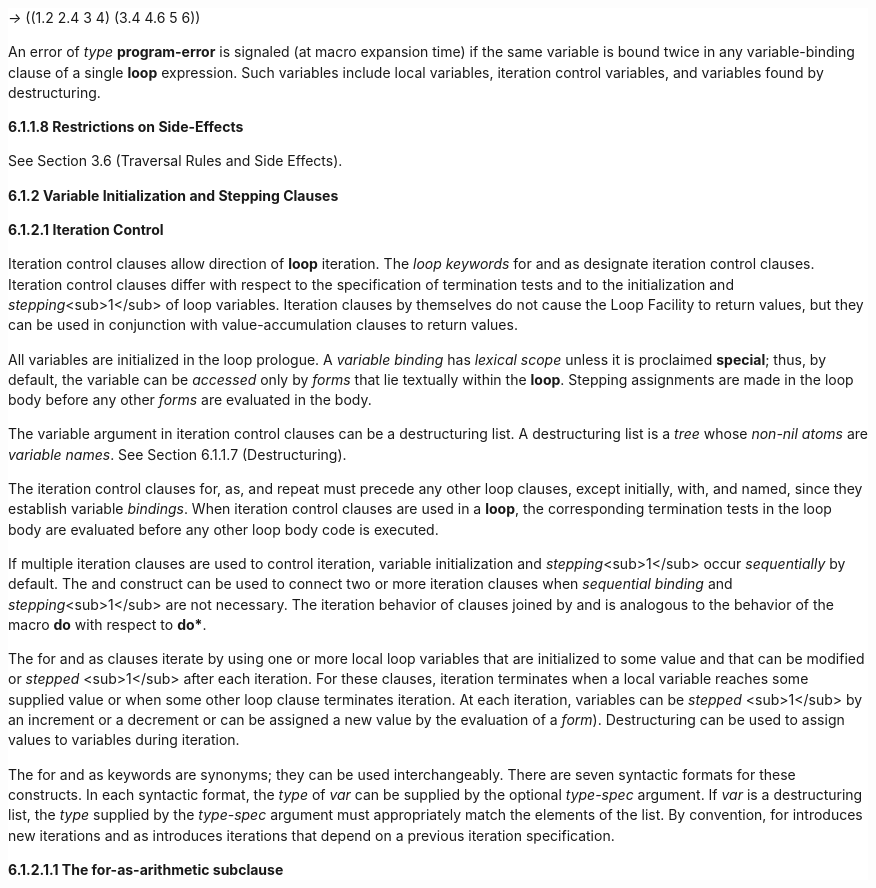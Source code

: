 *→* ((1.2 2.4 3 4) (3.4 4.6 5 6)) 

An error of *type* **program-error** is signaled (at macro expansion time) if the same variable is bound twice in any variable-binding clause of a single **loop** expression. Such variables include local variables, iteration control variables, and variables found by destructuring. 

**6.1.1.8 Restrictions on Side-Effects** 

See Section 3.6 (Traversal Rules and Side Effects). 

**6.1.2 Variable Initialization and Stepping Clauses** 

**6.1.2.1 Iteration Control** 

Iteration control clauses allow direction of **loop** iteration. The *loop keywords* for and as designate iteration control clauses. Iteration control clauses differ with respect to the specification of termination tests and to the initialization and *stepping*&#60;sub&#62;1&#60;/sub&#62; of loop variables. Iteration clauses by themselves do not cause the Loop Facility to return values, but they can be used in conjunction with value-accumulation clauses to return values. 

All variables are initialized in the loop prologue. A *variable binding* has *lexical scope* unless it is proclaimed **special**; thus, by default, the variable can be *accessed* only by *forms* that lie textually within the **loop**. Stepping assignments are made in the loop body before any other *forms* are evaluated in the body. 

The variable argument in iteration control clauses can be a destructuring list. A destructuring list is a *tree* whose *non-nil atoms* are *variable names*. See Section 6.1.1.7 (Destructuring). 

The iteration control clauses for, as, and repeat must precede any other loop clauses, except initially, with, and named, since they establish variable *bindings*. When iteration control clauses are used in a **loop**, the corresponding termination tests in the loop body are evaluated before any other loop body code is executed. 

If multiple iteration clauses are used to control iteration, variable initialization and *stepping*&#60;sub&#62;1&#60;/sub&#62; occur *sequentially* by default. The and construct can be used to connect two or more iteration clauses when *sequential binding* and *stepping*&#60;sub&#62;1&#60;/sub&#62; are not necessary. The iteration behavior of clauses joined by and is analogous to the behavior of the macro **do** with respect to **do\***. 



 

 

The for and as clauses iterate by using one or more local loop variables that are initialized to some value and that can be modified or *stepped* &#60;sub&#62;1&#60;/sub&#62; after each iteration. For these clauses, iteration terminates when a local variable reaches some supplied value or when some other loop clause terminates iteration. At each iteration, variables can be *stepped* &#60;sub&#62;1&#60;/sub&#62; by an increment or a decrement or can be assigned a new value by the evaluation of a *form*). Destructuring can be used to assign values to variables during iteration. 

The for and as keywords are synonyms; they can be used interchangeably. There are seven syntactic formats for these constructs. In each syntactic format, the *type* of *var* can be supplied by the optional *type-spec* argument. If *var* is a destructuring list, the *type* supplied by the *type-spec* argument must appropriately match the elements of the list. By convention, for introduces new iterations and as introduces iterations that depend on a previous iteration specification. 

**6.1.2.1.1 The for-as-arithmetic subclause** 
